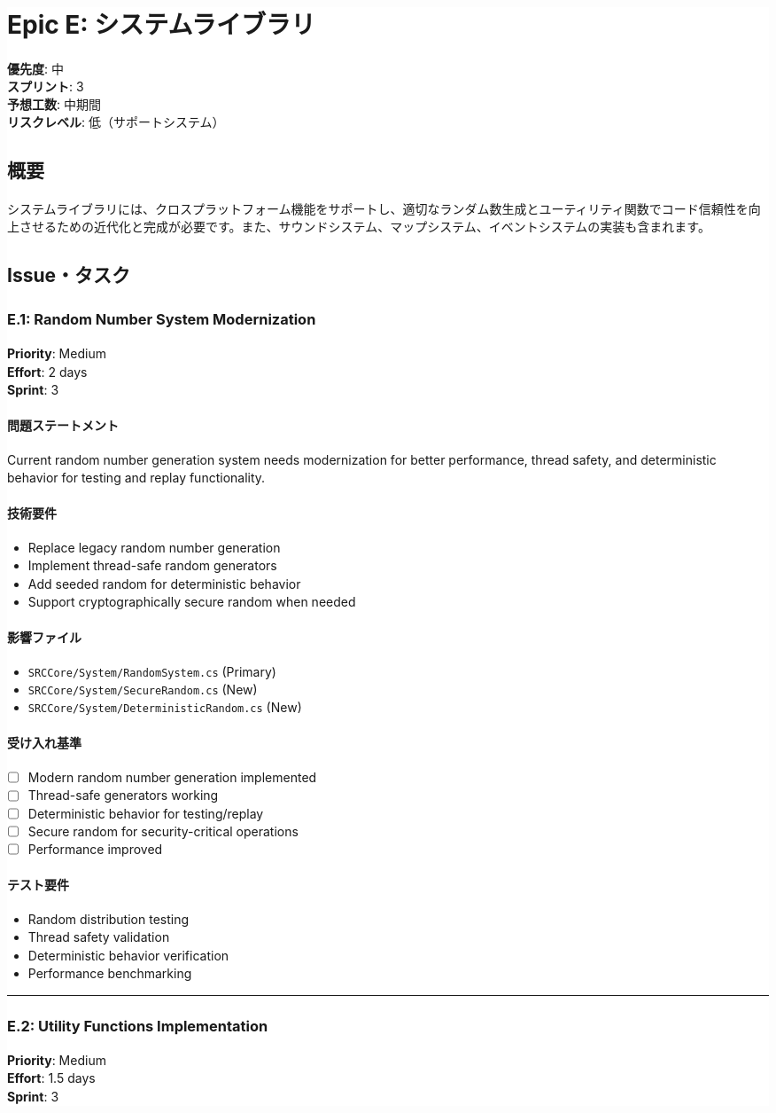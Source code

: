 # Epic E: システムライブラリ

**優先度**: 中  
**スプリント**: 3  
**予想工数**: 中期間  
**リスクレベル**: 低（サポートシステム）

## 概要

システムライブラリには、クロスプラットフォーム機能をサポートし、適切なランダム数生成とユーティリティ関数でコード信頼性を向上させるための近代化と完成が必要です。また、サウンドシステム、マップシステム、イベントシステムの実装も含まれます。

## Issue・タスク

### E.1: Random Number System Modernization
**Priority**: Medium  
**Effort**: 2 days  
**Sprint**: 3

#### 問題ステートメント
Current random number generation system needs modernization for better performance, thread safety, and deterministic behavior for testing and replay functionality.

#### 技術要件
- Replace legacy random number generation
- Implement thread-safe random generators
- Add seeded random for deterministic behavior
- Support cryptographically secure random when needed

#### 影響ファイル
- `SRCCore/System/RandomSystem.cs` (Primary)
- `SRCCore/System/SecureRandom.cs` (New)
- `SRCCore/System/DeterministicRandom.cs` (New)

#### 受け入れ基準
- [ ] Modern random number generation implemented
- [ ] Thread-safe generators working
- [ ] Deterministic behavior for testing/replay
- [ ] Secure random for security-critical operations
- [ ] Performance improved

#### テスト要件
- Random distribution testing
- Thread safety validation
- Deterministic behavior verification
- Performance benchmarking

---

### E.2: Utility Functions Implementation
**Priority**: Medium  
**Effort**: 1.5 days  
**Sprint**: 3
